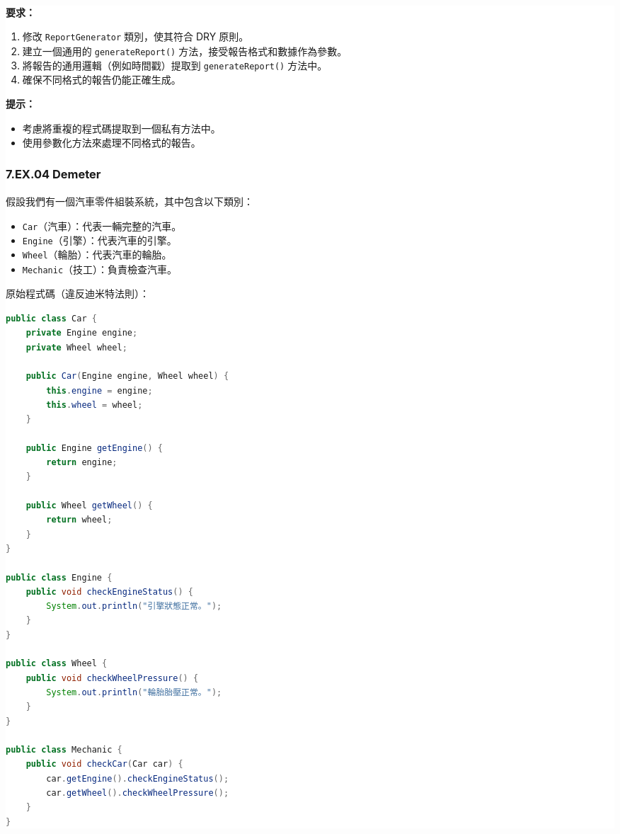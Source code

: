 **要求：**

1.  修改 `ReportGenerator` 類別，使其符合 DRY 原則。
2.  建立一個通用的 `generateReport()` 方法，接受報告格式和數據作為參數。
3.  將報告的通用邏輯（例如時間戳）提取到 `generateReport()` 方法中。
4.  確保不同格式的報告仍能正確生成。

**提示：**

* 考慮將重複的程式碼提取到一個私有方法中。
* 使用參數化方法來處理不同格式的報告。


### 7.EX.04 Demeter

假設我們有一個汽車零件組裝系統，其中包含以下類別：

* `Car`（汽車）：代表一輛完整的汽車。
* `Engine`（引擎）：代表汽車的引擎。
* `Wheel`（輪胎）：代表汽車的輪胎。
* `Mechanic`（技工）：負責檢查汽車。

原始程式碼（違反迪米特法則）：

```java
public class Car {
    private Engine engine;
    private Wheel wheel;

    public Car(Engine engine, Wheel wheel) {
        this.engine = engine;
        this.wheel = wheel;
    }

    public Engine getEngine() {
        return engine;
    }

    public Wheel getWheel() {
        return wheel;
    }
}

public class Engine {
    public void checkEngineStatus() {
        System.out.println("引擎狀態正常。");
    }
}

public class Wheel {
    public void checkWheelPressure() {
        System.out.println("輪胎胎壓正常。");
    }
}

public class Mechanic {
    public void checkCar(Car car) {
        car.getEngine().checkEngineStatus();
        car.getWheel().checkWheelPressure();
    }
}
```
